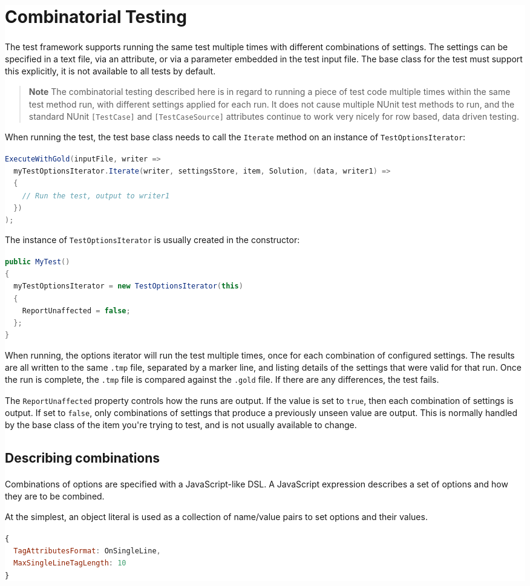 # Combinatorial Testing

The test framework supports running the same test multiple times with different combinations of settings. The settings can be specified in a text file, via an attribute, or via a parameter embedded in the test input file. The base class for the test must support this explicitly, it is not available to all tests by default.

> **Note** The combinatorial testing described here is in regard to running a piece of test code multiple times within the same test method run, with different settings applied for each run. It does not cause multiple NUnit test methods to run, and the standard NUnit `[TestCase]` and `[TestCaseSource]` attributes continue to work very nicely for row based, data driven testing.

When running the test, the test base class needs to call the `Iterate` method on an instance of `TestOptionsIterator`:

```cs
ExecuteWithGold(inputFile, writer =>
  myTestOptionsIterator.Iterate(writer, settingsStore, item, Solution, (data, writer1) =>
  {
    // Run the test, output to writer1
  })
);
```

The instance of `TestOptionsIterator` is usually created in the constructor:

```cs
public MyTest()
{
  myTestOptionsIterator = new TestOptionsIterator(this)
  {
    ReportUnaffected = false;
  };
}
```

When running, the options iterator will run the test multiple times, once for each combination of configured settings. The results are all written to the same `.tmp` file, separated by a marker line, and listing details of the settings that were valid for that run. Once the run is complete, the `.tmp` file is compared against the `.gold` file. If there are any differences, the test fails.

The `ReportUnaffected` property controls how the runs are output. If the value is set to `true`, then each combination of settings is output. If set to `false`, only combinations of settings that produce a previously unseen value are output. This is normally handled by the base class of the item you're trying to test, and is not usually available to change.

## Describing combinations

Combinations of options are specified with a JavaScript-like DSL. A JavaScript expression describes a set of options and how they are to be combined.

At the simplest, an object literal is used as a collection of name/value pairs to set options and their values.

```js
{
  TagAttributesFormat: OnSingleLine,
  MaxSingleLineTagLength: 10
}
```
